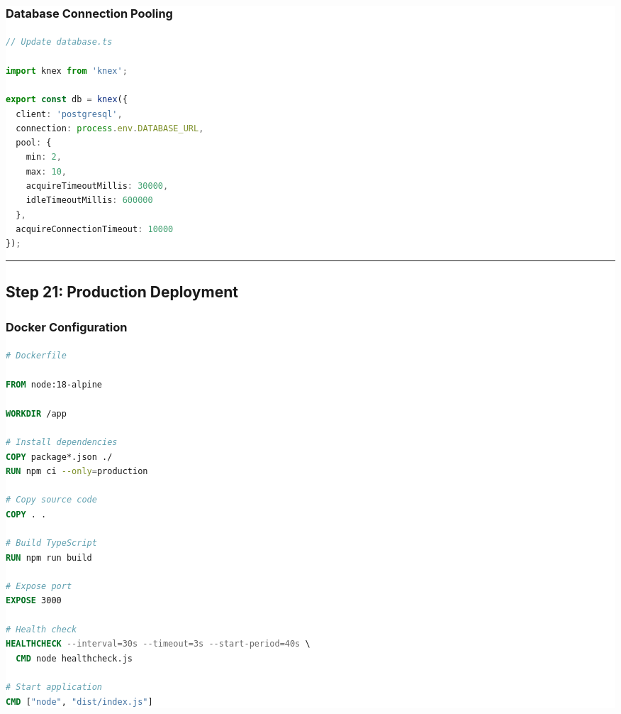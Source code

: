 ### Database Connection Pooling

```typescript
// Update database.ts

import knex from 'knex';

export const db = knex({
  client: 'postgresql',
  connection: process.env.DATABASE_URL,
  pool: {
    min: 2,
    max: 10,
    acquireTimeoutMillis: 30000,
    idleTimeoutMillis: 600000
  },
  acquireConnectionTimeout: 10000
});
```

---

## Step 21: Production Deployment

### Docker Configuration

```dockerfile
# Dockerfile

FROM node:18-alpine

WORKDIR /app

# Install dependencies
COPY package*.json ./
RUN npm ci --only=production

# Copy source code
COPY . .

# Build TypeScript
RUN npm run build

# Expose port
EXPOSE 3000

# Health check
HEALTHCHECK --interval=30s --timeout=3s --start-period=40s \
  CMD node healthcheck.js

# Start application
CMD ["node", "dist/index.js"]
```
